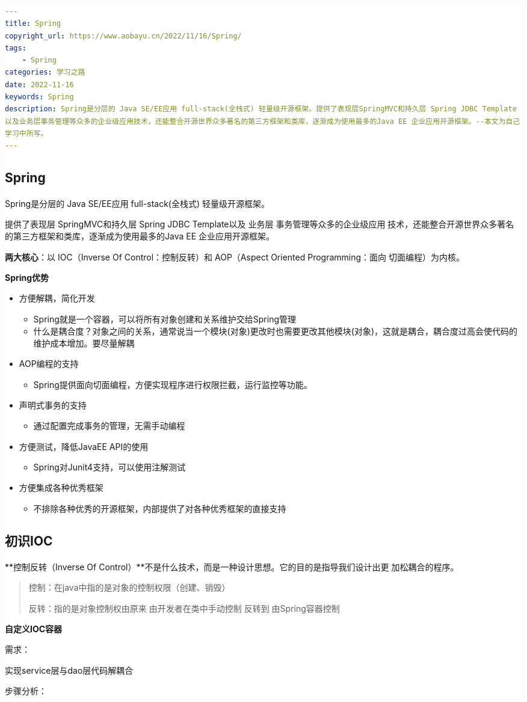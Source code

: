 ```yaml
---
title: Spring
copyright_url: https://www.aobayu.cn/2022/11/16/Spring/
tags: 
    - Spring
categories: 学习之路
date: 2022-11-16
keywords: Spring
description: Spring是分层的 Java SE/EE应用 full-stack(全栈式) 轻量级开源框架。提供了表现层SpringMVC和持久层 Spring JDBC Template以及业务层事务管理等众多的企业级应用技术，还能整合开源世界众多著名的第三方框架和类库，逐渐成为使用最多的Java EE 企业应用开源框架。--本文为自己学习中所写。
---
```


## Spring

Spring是分层的 Java SE/EE应用 full-stack(全栈式) 轻量级开源框架。

提供了表现层 SpringMVC和持久层 Spring JDBC Template以及 业务层 事务管理等众多的企业级应用 技术，还能整合开源世界众多著名的第三方框架和类库，逐渐成为使用最多的Java EE 企业应用开源框架。

**两大核心**：以 IOC（Inverse Of Control：控制反转）和 AOP（Aspect Oriented Programming：面向 切面编程）为内核。

**Spring优势**

- 方便解耦，简化开发
  - Spring就是一个容器，可以将所有对象创建和关系维护交给Spring管理
  - 什么是耦合度？对象之间的关系，通常说当一个模块(对象)更改时也需要更改其他模块(对象)，这就是耦合，耦合度过高会使代码的维护成本增加。要尽量解耦

- AOP编程的支持
  - Spring提供面向切面编程，方便实现程序进行权限拦截，运行监控等功能。

- 声明式事务的支持
  - 通过配置完成事务的管理，无需手动编程

- 方便测试，降低JavaEE API的使用
  - Spring对Junit4支持，可以使用注解测试

- 方便集成各种优秀框架
  - 不排除各种优秀的开源框架，内部提供了对各种优秀框架的直接支持

## 初识IOC

**控制反转（Inverse Of Control）**不是什么技术，而是一种设计思想。它的目的是指导我们设计出更 加松耦合的程序。

> 控制：在java中指的是对象的控制权限（创建、销毁）
>
> 反转：指的是对象控制权由原来 由开发者在类中手动控制 反转到 由Spring容器控制 

**自定义IOC容器**

需求：

实现service层与dao层代码解耦合

步骤分析：
